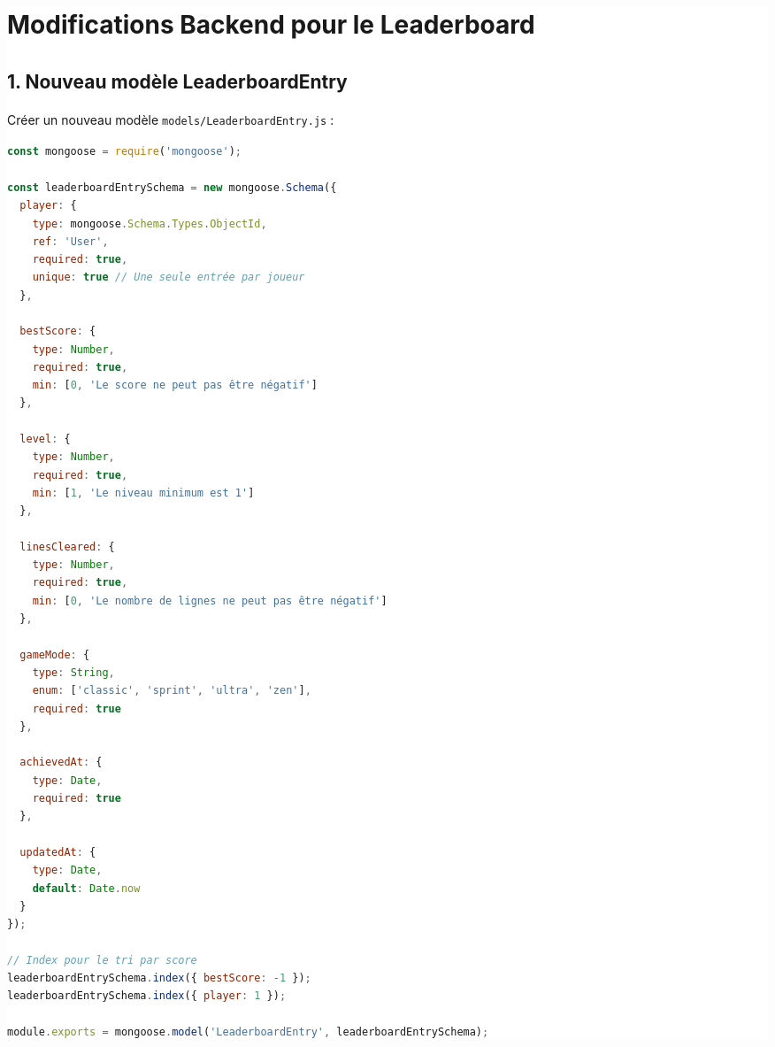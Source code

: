 # Modifications Backend pour le Leaderboard

## 1. Nouveau modèle LeaderboardEntry

Créer un nouveau modèle `models/LeaderboardEntry.js` :

```javascript
const mongoose = require('mongoose');

const leaderboardEntrySchema = new mongoose.Schema({
  player: {
    type: mongoose.Schema.Types.ObjectId,
    ref: 'User',
    required: true,
    unique: true // Une seule entrée par joueur
  },
  
  bestScore: {
    type: Number,
    required: true,
    min: [0, 'Le score ne peut pas être négatif']
  },
  
  level: {
    type: Number,
    required: true,
    min: [1, 'Le niveau minimum est 1']
  },
  
  linesCleared: {
    type: Number,
    required: true,
    min: [0, 'Le nombre de lignes ne peut pas être négatif']
  },
  
  gameMode: {
    type: String,
    enum: ['classic', 'sprint', 'ultra', 'zen'],
    required: true
  },
  
  achievedAt: {
    type: Date,
    required: true
  },
  
  updatedAt: {
    type: Date,
    default: Date.now
  }
});

// Index pour le tri par score
leaderboardEntrySchema.index({ bestScore: -1 });
leaderboardEntrySchema.index({ player: 1 });

module.exports = mongoose.model('LeaderboardEntry', leaderboardEntrySchema);
```

